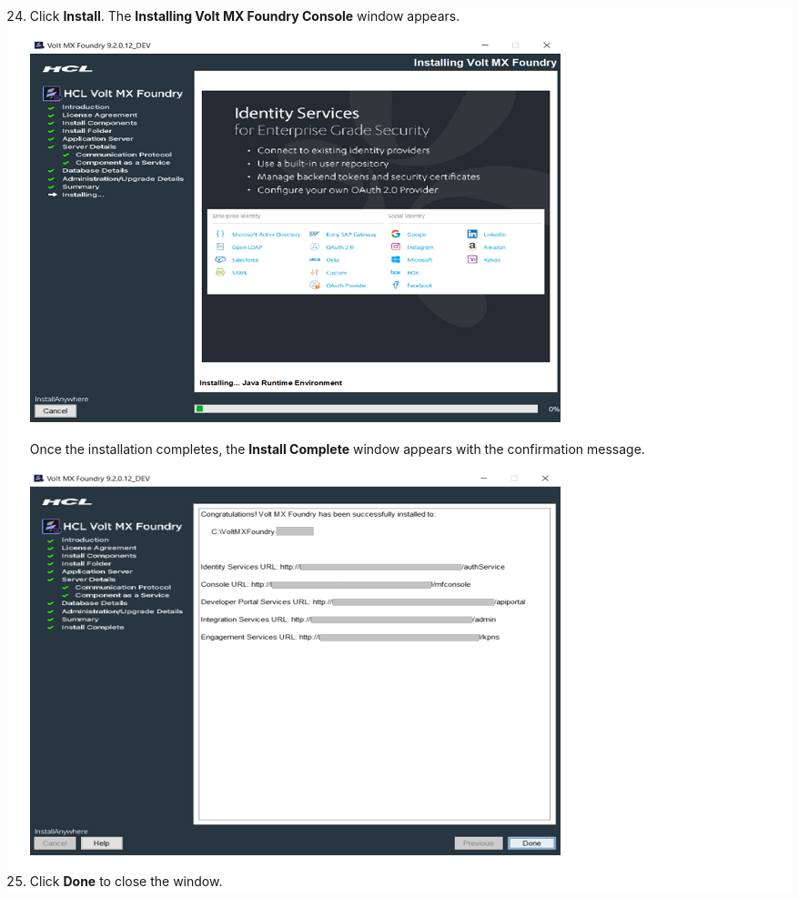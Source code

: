 24. Click **Install**. The **Installing Volt MX Foundry Console** window appears.
    
    ![](Resources/Images/Installing_583x422.png)
    
    Once the installation completes, the **Install Complete** window appears with the confirmation message.
    
    ![](Resources/Images/Complete_583x422.png)  
    
25. Click **Done** to close the window.
    
